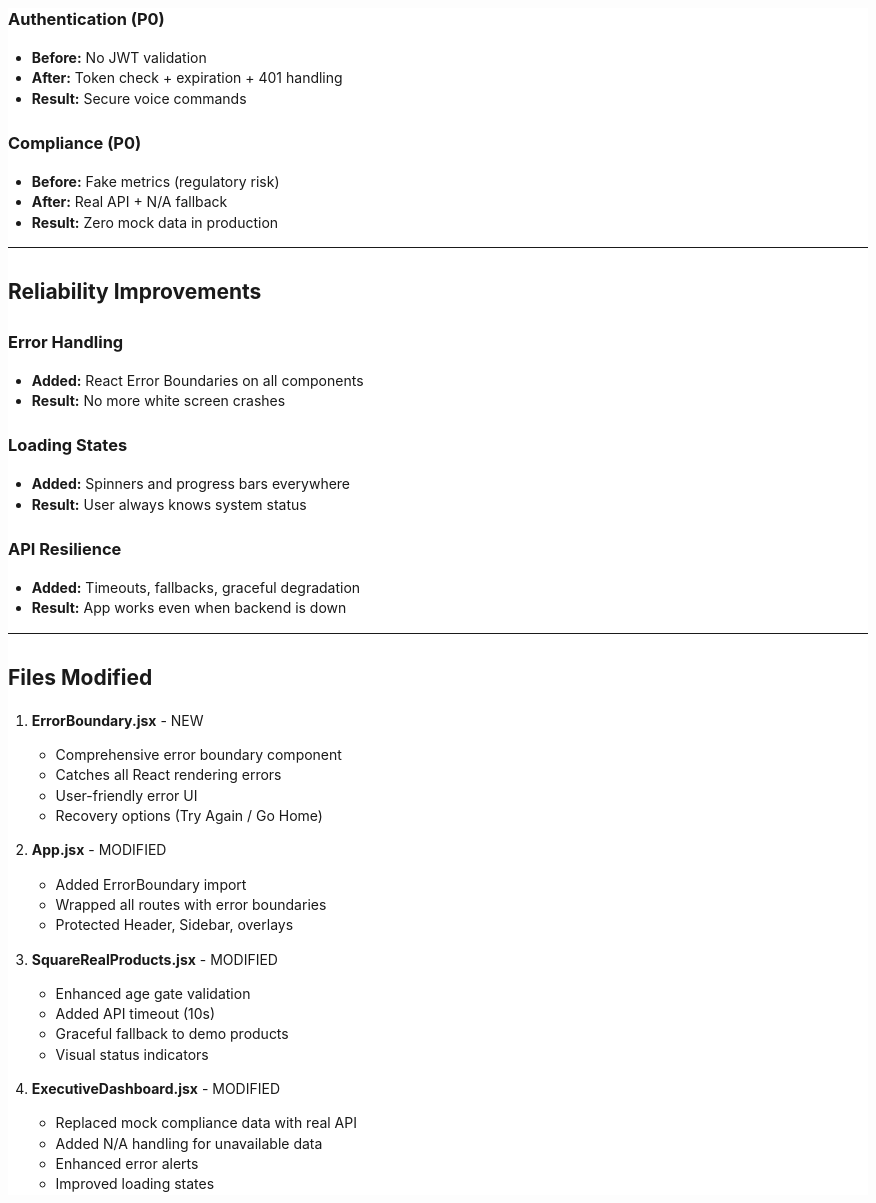 ### Authentication (P0)

- **Before:** No JWT validation
- **After:** Token check + expiration + 401 handling
- **Result:** Secure voice commands

### Compliance (P0)

- **Before:** Fake metrics (regulatory risk)
- **After:** Real API + N/A fallback
- **Result:** Zero mock data in production

---

## Reliability Improvements

### Error Handling

- **Added:** React Error Boundaries on all components
- **Result:** No more white screen crashes

### Loading States

- **Added:** Spinners and progress bars everywhere
- **Result:** User always knows system status

### API Resilience

- **Added:** Timeouts, fallbacks, graceful degradation
- **Result:** App works even when backend is down

---

## Files Modified

1. **ErrorBoundary.jsx** - NEW
   - Comprehensive error boundary component
   - Catches all React rendering errors
   - User-friendly error UI
   - Recovery options (Try Again / Go Home)

2. **App.jsx** - MODIFIED
   - Added ErrorBoundary import
   - Wrapped all routes with error boundaries
   - Protected Header, Sidebar, overlays

3. **SquareRealProducts.jsx** - MODIFIED
   - Enhanced age gate validation
   - Added API timeout (10s)
   - Graceful fallback to demo products
   - Visual status indicators

4. **ExecutiveDashboard.jsx** - MODIFIED
   - Replaced mock compliance data with real API
   - Added N/A handling for unavailable data
   - Enhanced error alerts
   - Improved loading states
